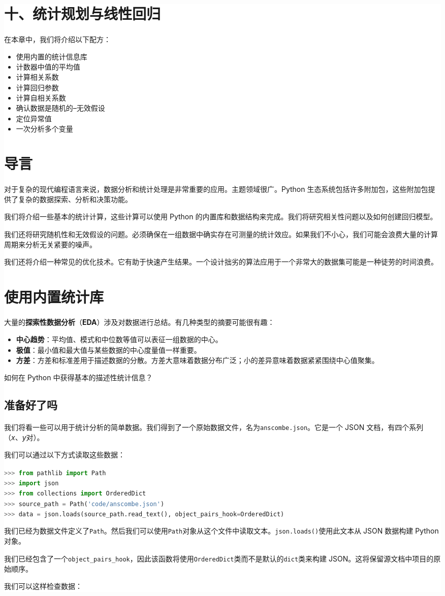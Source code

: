 # 十、统计规划与线性回归

在本章中，我们将介绍以下配方：

*   使用内置的统计信息库
*   计数器中值的平均值
*   计算相关系数
*   计算回归参数
*   计算自相关系数
*   确认数据是随机的–无效假设
*   定位异常值
*   一次分析多个变量

# 导言

对于复杂的现代编程语言来说，数据分析和统计处理是非常重要的应用。主题领域很广。Python 生态系统包括许多附加包，这些附加包提供了复杂的数据探索、分析和决策功能。

我们将介绍一些基本的统计计算，这些计算可以使用 Python 的内置库和数据结构来完成。我们将研究相关性问题以及如何创建回归模型。

我们还将研究随机性和无效假设的问题。必须确保在一组数据中确实存在可测量的统计效应。如果我们不小心，我们可能会浪费大量的计算周期来分析无关紧要的噪声。

我们还将介绍一种常见的优化技术。它有助于快速产生结果。一个设计拙劣的算法应用于一个非常大的数据集可能是一种徒劳的时间浪费。

# 使用内置统计库

大量的**探索性数据分析**（**EDA**）涉及对数据进行总结。有几种类型的摘要可能很有趣：

*   **中心趋势**：平均值、模式和中位数等值可以表征一组数据的中心。
*   **极值**：最小值和最大值与某些数据的中心度量值一样重要。
*   **方差**：方差和标准差用于描述数据的分散。方差大意味着数据分布广泛；小的差异意味着数据紧紧围绕中心值聚集。

如何在 Python 中获得基本的描述性统计信息？

## 准备好了吗

我们将看一些可以用于统计分析的简单数据。我们得到了一个原始数据文件，名为`anscombe.json`。它是一个 JSON 文档，有四个系列（*x*、*y*对）。

我们可以通过以下方式读取这些数据：

```py
>>> from pathlib import Path 
>>> import json 
>>> from collections import OrderedDict 
>>> source_path = Path('code/anscombe.json') 
>>> data = json.loads(source_path.read_text(), object_pairs_hook=OrderedDict)

```

我们已经为数据文件定义了`Path`。然后我们可以使用`Path`对象从这个文件中读取文本。`json.loads()`使用此文本从 JSON 数据构建 Python 对象。

我们已经包含了一个`object_pairs_hook`，因此该函数将使用`OrderedDict`类而不是默认的`dict`类来构建 JSON。这将保留源文档中项目的原始顺序。

我们可以这样检查数据：
